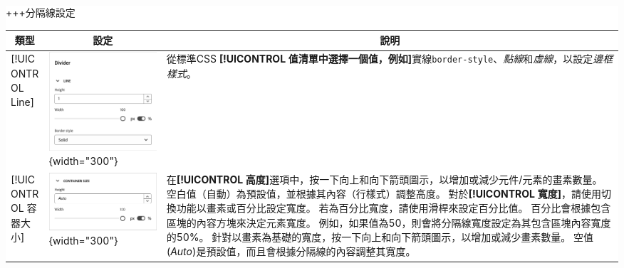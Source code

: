 +++分隔線設定

| 類型 | 設定 | 說明 |
| ---- | -------- | ----------- |
| [!UICONTROL Line] | ![分隔線設定](./assets/email-theme-divider-settings-line.png){width="300"} | 從標準CSS **[!UICONTROL 值清單中選擇一個值，例如]**&#x200B;實線`border-style`、_點線_&#x200B;和&#x200B;_虛線_，以設定&#x200B;_邊框樣式_。 |
| [!UICONTROL 容器大小] | ![分隔線容器大小設定](./assets/email-theme-divider-settings-container-size.png){width="300"} | 在&#x200B;**[!UICONTROL 高度]**&#x200B;選項中，按一下向上和向下箭頭圖示，以增加或減少元件/元素的畫素數量。 空白值（自動）為預設值，並根據其內容（行樣式）調整高度。 對於&#x200B;**[!UICONTROL 寬度]**，請使用切換功能以畫素或百分比設定寬度。 若為百分比寬度，請使用滑桿來設定百分比值。 百分比會根據包含區塊的內容方塊來決定元素寬度。 例如，如果值為50，則會將分隔線寬度設定為其包含區塊內容寬度的50%。 針對以畫素為基礎的寬度，按一下向上和向下箭頭圖示，以增加或減少畫素數量。 空值(_Auto_)是預設值，而且會根據分隔線的內容調整其寬度。 |